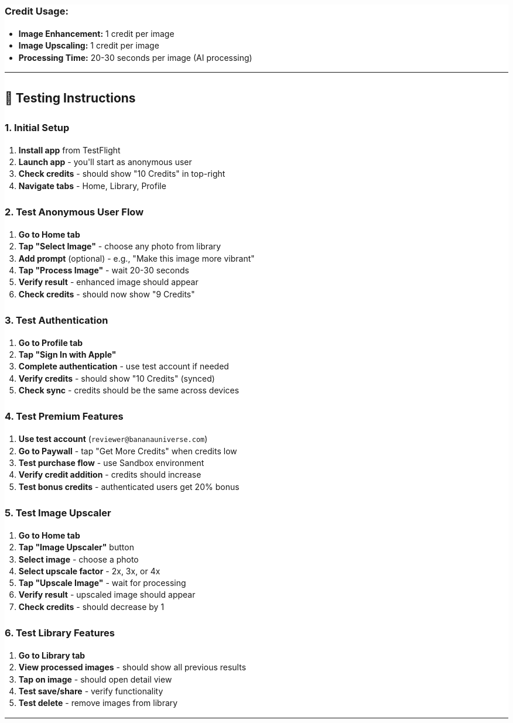 ### Credit Usage:
- **Image Enhancement:** 1 credit per image
- **Image Upscaling:** 1 credit per image
- **Processing Time:** 20-30 seconds per image (AI processing)

---

## 🧪 Testing Instructions

### 1. Initial Setup
1. **Install app** from TestFlight
2. **Launch app** - you'll start as anonymous user
3. **Check credits** - should show "10 Credits" in top-right
4. **Navigate tabs** - Home, Library, Profile

### 2. Test Anonymous User Flow
1. **Go to Home tab**
2. **Tap "Select Image"** - choose any photo from library
3. **Add prompt** (optional) - e.g., "Make this image more vibrant"
4. **Tap "Process Image"** - wait 20-30 seconds
5. **Verify result** - enhanced image should appear
6. **Check credits** - should now show "9 Credits"

### 3. Test Authentication
1. **Go to Profile tab**
2. **Tap "Sign In with Apple"**
3. **Complete authentication** - use test account if needed
4. **Verify credits** - should show "10 Credits" (synced)
5. **Check sync** - credits should be the same across devices

### 4. Test Premium Features
1. **Use test account** (`reviewer@bananauniverse.com`)
2. **Go to Paywall** - tap "Get More Credits" when credits low
3. **Test purchase flow** - use Sandbox environment
4. **Verify credit addition** - credits should increase
5. **Test bonus credits** - authenticated users get 20% bonus

### 5. Test Image Upscaler
1. **Go to Home tab**
2. **Tap "Image Upscaler"** button
3. **Select image** - choose a photo
4. **Select upscale factor** - 2x, 3x, or 4x
5. **Tap "Upscale Image"** - wait for processing
6. **Verify result** - upscaled image should appear
7. **Check credits** - should decrease by 1

### 6. Test Library Features
1. **Go to Library tab**
2. **View processed images** - should show all previous results
3. **Tap on image** - should open detail view
4. **Test save/share** - verify functionality
5. **Test delete** - remove images from library

---